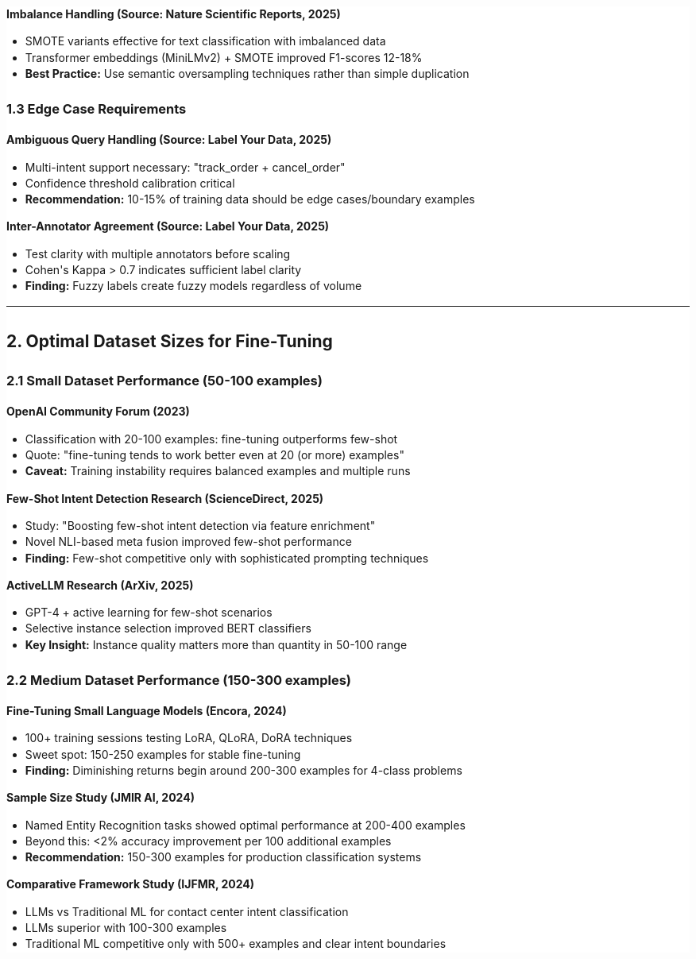 **Imbalance Handling (Source: Nature Scientific Reports, 2025)**
- SMOTE variants effective for text classification with imbalanced data
- Transformer embeddings (MiniLMv2) + SMOTE improved F1-scores 12-18%
- **Best Practice:** Use semantic oversampling techniques rather than simple duplication

### 1.3 Edge Case Requirements

**Ambiguous Query Handling (Source: Label Your Data, 2025)**
- Multi-intent support necessary: "track_order + cancel_order"
- Confidence threshold calibration critical
- **Recommendation:** 10-15% of training data should be edge cases/boundary examples

**Inter-Annotator Agreement (Source: Label Your Data, 2025)**
- Test clarity with multiple annotators before scaling
- Cohen's Kappa > 0.7 indicates sufficient label clarity
- **Finding:** Fuzzy labels create fuzzy models regardless of volume

---

## 2. Optimal Dataset Sizes for Fine-Tuning

### 2.1 Small Dataset Performance (50-100 examples)

**OpenAI Community Forum (2023)**
- Classification with 20-100 examples: fine-tuning outperforms few-shot
- Quote: "fine-tuning tends to work better even at 20 (or more) examples"
- **Caveat:** Training instability requires balanced examples and multiple runs

**Few-Shot Intent Detection Research (ScienceDirect, 2025)**
- Study: "Boosting few-shot intent detection via feature enrichment"
- Novel NLI-based meta fusion improved few-shot performance
- **Finding:** Few-shot competitive only with sophisticated prompting techniques

**ActiveLLM Research (ArXiv, 2025)**
- GPT-4 + active learning for few-shot scenarios
- Selective instance selection improved BERT classifiers
- **Key Insight:** Instance quality matters more than quantity in 50-100 range

### 2.2 Medium Dataset Performance (150-300 examples)

**Fine-Tuning Small Language Models (Encora, 2024)**
- 100+ training sessions testing LoRA, QLoRA, DoRA techniques
- Sweet spot: 150-250 examples for stable fine-tuning
- **Finding:** Diminishing returns begin around 200-300 examples for 4-class problems

**Sample Size Study (JMIR AI, 2024)**
- Named Entity Recognition tasks showed optimal performance at 200-400 examples
- Beyond this: <2% accuracy improvement per 100 additional examples
- **Recommendation:** 150-300 examples for production classification systems

**Comparative Framework Study (IJFMR, 2024)**
- LLMs vs Traditional ML for contact center intent classification
- LLMs superior with 100-300 examples
- Traditional ML competitive only with 500+ examples and clear intent boundaries
